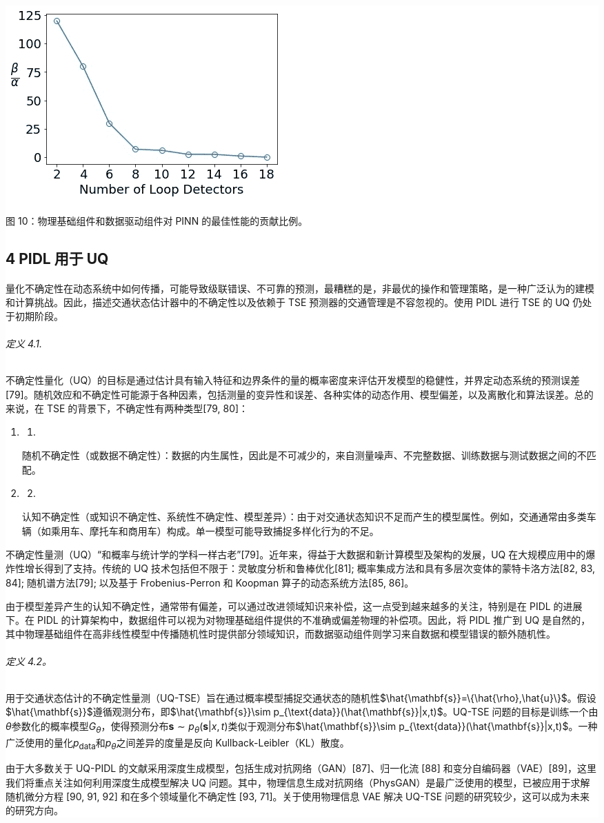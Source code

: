 ![参见说明文字](img/1a2d34b9cfce554585c92f90bcde5a74.png)

图 10：物理基础组件和数据驱动组件对 PINN 的最佳性能的贡献比例。

## 4 PIDL 用于 UQ

量化不确定性在动态系统中如何传播，可能导致级联错误、不可靠的预测，最糟糕的是，非最优的操作和管理策略，是一种广泛认为的建模和计算挑战。因此，描述交通状态估计器中的不确定性以及依赖于 TSE 预测器的交通管理是不容忽视的。使用 PIDL 进行 TSE 的 UQ 仍处于初期阶段。

###### 定义 4.1.

不确定性量化（UQ）的目标是通过估计具有输入特征和边界条件的量的概率密度来评估开发模型的稳健性，并界定动态系统的预测误差[79]。随机效应和不确定性可能源于各种因素，包括测量的变异性和误差、各种实体的动态作用、模型偏差，以及离散化和算法误差。总的来说，在 TSE 的背景下，不确定性有两种类型[79, 80]：

1.  1.

    随机不确定性（或数据不确定性）：数据的内生属性，因此是不可减少的，来自测量噪声、不完整数据、训练数据与测试数据之间的不匹配。

1.  2.

    认知不确定性（或知识不确定性、系统性不确定性、模型差异）：由于对交通状态知识不足而产生的模型属性。例如，交通通常由多类车辆（如乘用车、摩托车和商用车）构成。单一模型可能导致捕捉多样化行为的不足。

不确定性量测（UQ）“和概率与统计学的学科一样古老”[79]。近年来，得益于大数据和新计算模型及架构的发展，UQ 在大规模应用中的爆炸性增长得到了支持。传统的 UQ 技术包括但不限于：灵敏度分析和鲁棒优化[81]; 概率集成方法和具有多层次变体的蒙特卡洛方法[82, 83, 84]; 随机谱方法[79]; 以及基于 Frobenius-Perron 和 Koopman 算子的动态系统方法[85, 86]。

由于模型差异产生的认知不确定性，通常带有偏差，可以通过改进领域知识来补偿，这一点受到越来越多的关注，特别是在 PIDL 的进展下。在 PIDL 的计算架构中，数据组件可以视为对物理基础组件提供的不准确或偏差物理的补偿项。因此，将 PIDL 推广到 UQ 是自然的，其中物理基础组件在高非线性模型中传播随机性时提供部分领域知识，而数据驱动组件则学习来自数据和模型错误的额外随机性。

###### 定义 4.2。

用于交通状态估计的不确定性量测（UQ-TSE）旨在通过概率模型捕捉交通状态的随机性$\hat{\mathbf{s}}=\{\hat{\rho},\hat{u}\}$。假设$\hat{\mathbf{s}}$遵循观测分布，即$\hat{\mathbf{s}}\sim p_{\text{data}}(\hat{\mathbf{s}}|x,t)$。UQ-TSE 问题的目标是训练一个由$\theta$参数化的概率模型$G_{\theta}$，使得预测分布$\mathbf{s}\sim p_{\theta}(\mathbf{s}|x,t)$类似于观测分布$\hat{\mathbf{s}}\sim p_{\text{data}}(\hat{\mathbf{s}}|x,t)$。一种广泛使用的量化$p_{\text{data}}$和$p_{\theta}$之间差异的度量是反向 Kullback-Leibler（KL）散度。

由于大多数关于 UQ-PIDL 的文献采用深度生成模型，包括生成对抗网络（GAN）[87]、归一化流 [88] 和变分自编码器（VAE）[89]，这里我们将重点关注如何利用深度生成模型解决 UQ 问题。其中，物理信息生成对抗网络（PhysGAN）是最广泛使用的模型，已被应用于求解随机微分方程 [90, 91, 92] 和在多个领域量化不确定性 [93, 71]。关于使用物理信息 VAE 解决 UQ-TSE 问题的研究较少，这可以成为未来的研究方向。

